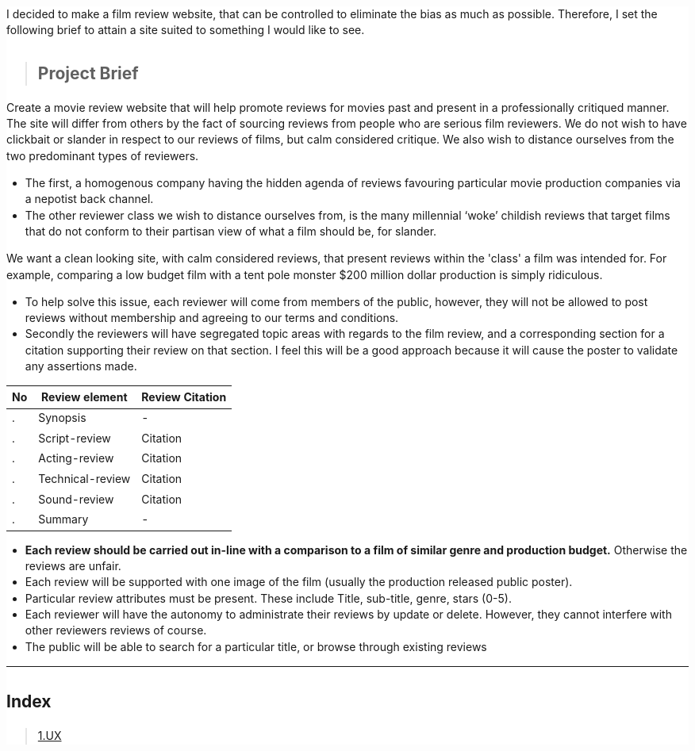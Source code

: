I decided to make a film review website, that can be controlled to eliminate the bias as much as possible. Therefore, I set the following brief to attain a site suited to something I would like to see.

>## Project Brief ##

Create a movie review website that will help promote reviews for movies past and present in a professionally critiqued manner.
The site will differ from others by the fact of sourcing reviews from people who are serious film reviewers. We do not wish to have clickbait or slander in respect to our reviews of films, but calm considered critique. We also wish to distance ourselves from the two predominant types of reviewers.

* The first, a homogenous company having the hidden agenda of reviews favouring particular movie production companies via a nepotist back channel.
* The other reviewer class  we wish to distance ourselves from, is the many millennial ‘woke’ childish reviews that target films that do not conform to their partisan view of what a film should be, for slander.

We want a clean looking site, with calm considered reviews, that present reviews within the 'class' a film was intended for. For example,  comparing a low budget film with a tent pole monster $200 million dollar production is simply ridiculous.

* To help solve this issue, each reviewer will come from members of the public, however, they will not be allowed to post reviews without membership and agreeing to our terms and conditions.
* Secondly the reviewers will have segregated topic areas with regards to the film review, and a corresponding section for a citation supporting their review on that section. I feel this will be a good approach because it will cause the poster to validate any assertions made.

|No|Review element|Review Citation|
|--|--------------|---------------|
|.|Synopsis|-|
|.|Script-review|Citation|
|.|Acting-review|Citation|
|.|Technical-review|Citation|
|.|Sound-review|Citation|
|.|Summary|-|

* **Each review should be carried out in-line with a comparison to a film of similar genre and production budget.** Otherwise the reviews are unfair.
* Each review will be supported with one image of the film (usually the production released public poster).
* Particular review attributes must be present. These include Title, sub-title, genre, stars (0-5).
* Each reviewer will have the autonomy to administrate their reviews by update or delete. However, they cannot interfere with other reviewers reviews of course.
* The public will be able to search for a particular title, or browse through existing reviews
----
## Index ##

> [1.UX](#ux)
